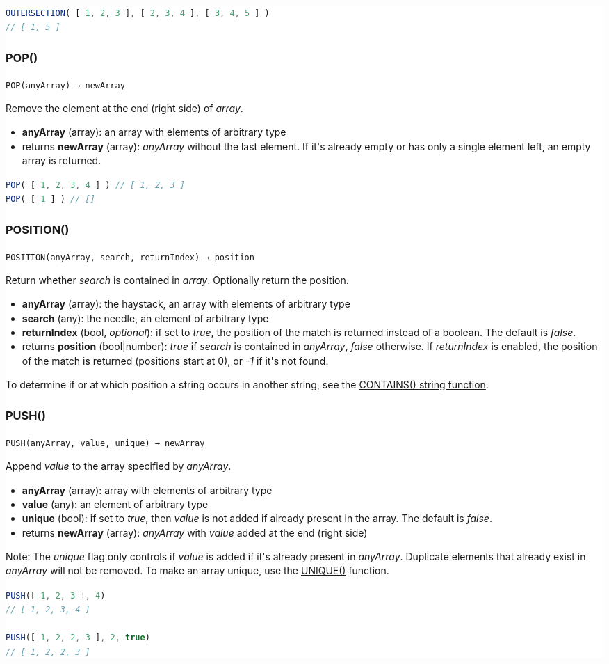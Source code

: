 ```js
OUTERSECTION( [ 1, 2, 3 ], [ 2, 3, 4 ], [ 3, 4, 5 ] )
// [ 1, 5 ]
```

### POP()

`POP(anyArray) → newArray`

Remove the element at the end (right side) of *array*.

- **anyArray** (array): an array with elements of arbitrary type
- returns **newArray** (array): *anyArray* without the last element. If it's already
  empty or has only a single element left, an empty array is returned.

```js
POP( [ 1, 2, 3, 4 ] ) // [ 1, 2, 3 ]
POP( [ 1 ] ) // []
```

### POSITION()

`POSITION(anyArray, search, returnIndex) → position`

Return whether *search* is contained in *array*. Optionally return the position.

- **anyArray** (array): the haystack, an array with elements of arbitrary type
- **search** (any): the needle, an element of arbitrary type
- **returnIndex** (bool, *optional*): if set to *true*, the position of the match
  is returned instead of a boolean. The default is *false*.
- returns **position** (bool|number): *true* if *search* is contained in *anyArray*,
  *false* otherwise. If *returnIndex* is enabled, the position of the match is
  returned (positions start at 0), or *-1* if it's not found.

To determine if or at which position a string occurs in another string, see the
[CONTAINS() string function](String.md#contains).

### PUSH()

`PUSH(anyArray, value, unique) → newArray`

Append *value* to the array specified by *anyArray*.

- **anyArray** (array): array with elements of arbitrary type
- **value** (any): an element of arbitrary type
- **unique** (bool): if set to *true*, then *value* is not added if already
  present in the array. The default is *false*.
- returns **newArray** (array): *anyArray* with *value* added at the end
  (right side)

Note: The *unique* flag only controls if *value* is added if it's already present
in *anyArray*. Duplicate elements that already exist in *anyArray* will not be
removed. To make an array unique, use the [UNIQUE()](#unique) function.

```js
PUSH([ 1, 2, 3 ], 4)
// [ 1, 2, 3, 4 ]

PUSH([ 1, 2, 2, 3 ], 2, true)
// [ 1, 2, 2, 3 ]
```
